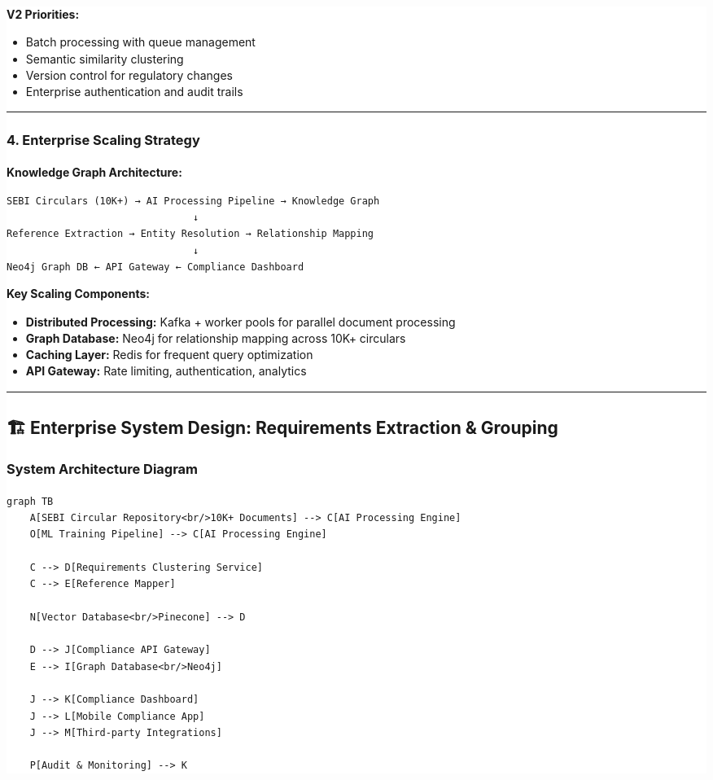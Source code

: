 **V2 Priorities:**
- Batch processing with queue management
- Semantic similarity clustering
- Version control for regulatory changes
- Enterprise authentication and audit trails

---

### **4. Enterprise Scaling Strategy**

**Knowledge Graph Architecture:**

```
SEBI Circulars (10K+) → AI Processing Pipeline → Knowledge Graph
                                ↓
Reference Extraction → Entity Resolution → Relationship Mapping
                                ↓
Neo4j Graph DB ← API Gateway ← Compliance Dashboard
```

**Key Scaling Components:**
- **Distributed Processing:** Kafka + worker pools for parallel document processing
- **Graph Database:** Neo4j for relationship mapping across 10K+ circulars
- **Caching Layer:** Redis for frequent query optimization
- **API Gateway:** Rate limiting, authentication, analytics

---

## 🏗️ **Enterprise System Design: Requirements Extraction & Grouping**

### **System Architecture Diagram**

```mermaid
graph TB
    A[SEBI Circular Repository<br/>10K+ Documents] --> C[AI Processing Engine]
    O[ML Training Pipeline] --> C[AI Processing Engine]
    
    C --> D[Requirements Clustering Service]
    C --> E[Reference Mapper]
    
    N[Vector Database<br/>Pinecone] --> D
    
    D --> J[Compliance API Gateway]
    E --> I[Graph Database<br/>Neo4j]
    
    J --> K[Compliance Dashboard]
    J --> L[Mobile Compliance App]
    J --> M[Third-party Integrations]
    
    P[Audit & Monitoring] --> K
```
